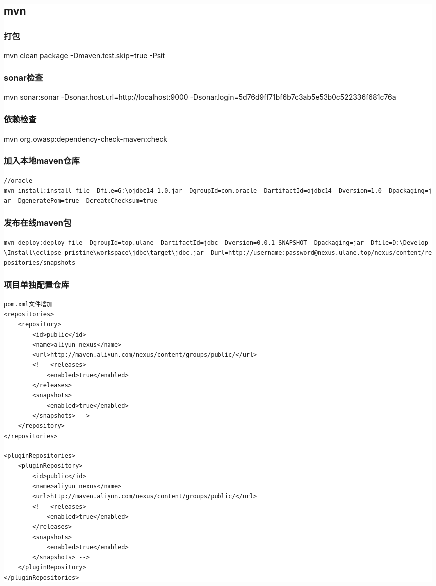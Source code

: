 
## mvn
### 打包
mvn clean package -Dmaven.test.skip=true -Psit

### sonar检查
mvn sonar:sonar -Dsonar.host.url=http://localhost:9000 -Dsonar.login=5d76d9ff71bf6b7c3ab5e53b0c522336f681c76a

### 依赖检查
mvn org.owasp:dependency-check-maven:check

### 加入本地maven仓库
```
//oracle
mvn install:install-file -Dfile=G:\ojdbc14-1.0.jar -DgroupId=com.oracle -DartifactId=ojdbc14 -Dversion=1.0 -Dpackaging=jar -DgeneratePom=true -DcreateChecksum=true
```
### 发布在线maven包
```
mvn deploy:deploy-file -DgroupId=top.ulane -DartifactId=jdbc -Dversion=0.0.1-SNAPSHOT -Dpackaging=jar -Dfile=D:\Develop\Install\eclipse_pristine\workspace\jdbc\target\jdbc.jar -Durl=http://username:password@nexus.ulane.top/nexus/content/repositories/snapshots
```

### 项目单独配置仓库
```
pom.xml文件增加
<repositories>
    <repository>
        <id>public</id>
        <name>aliyun nexus</name>
        <url>http://maven.aliyun.com/nexus/content/groups/public/</url>
        <!-- <releases>
            <enabled>true</enabled>
        </releases>
        <snapshots>
            <enabled>true</enabled>
        </snapshots> -->
    </repository>
</repositories>

<pluginRepositories>
    <pluginRepository>
        <id>public</id>
        <name>aliyun nexus</name>
        <url>http://maven.aliyun.com/nexus/content/groups/public/</url>
        <!-- <releases>
            <enabled>true</enabled>
        </releases>
        <snapshots>
            <enabled>true</enabled>
        </snapshots> -->
    </pluginRepository>
</pluginRepositories>
```
